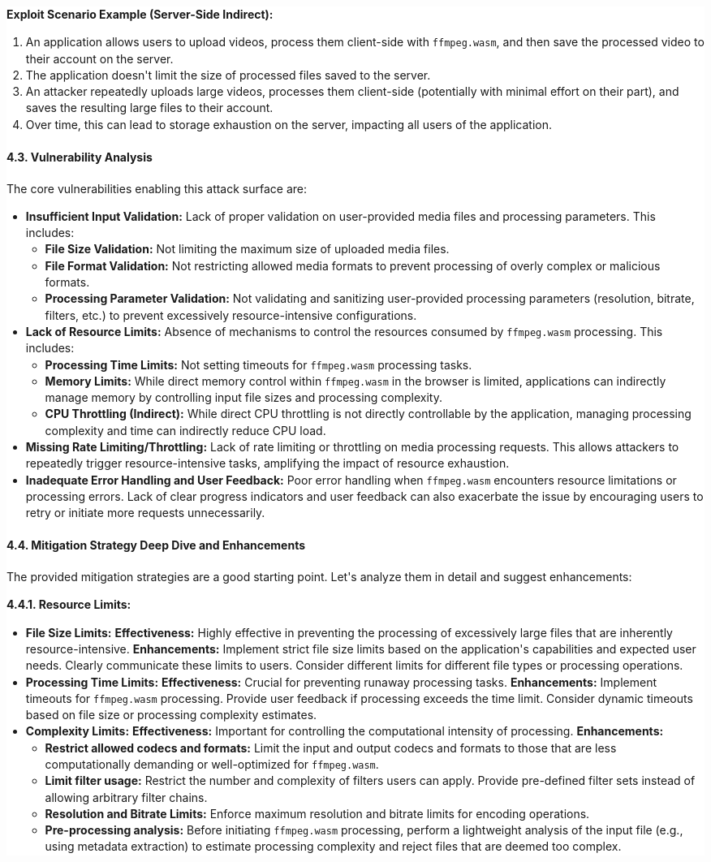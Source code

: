 **Exploit Scenario Example (Server-Side Indirect):**

1.  An application allows users to upload videos, process them client-side with `ffmpeg.wasm`, and then save the processed video to their account on the server.
2.  The application doesn't limit the size of processed files saved to the server.
3.  An attacker repeatedly uploads large videos, processes them client-side (potentially with minimal effort on their part), and saves the resulting large files to their account.
4.  Over time, this can lead to storage exhaustion on the server, impacting all users of the application.

#### 4.3. Vulnerability Analysis

The core vulnerabilities enabling this attack surface are:

*   **Insufficient Input Validation:** Lack of proper validation on user-provided media files and processing parameters. This includes:
    *   **File Size Validation:** Not limiting the maximum size of uploaded media files.
    *   **File Format Validation:** Not restricting allowed media formats to prevent processing of overly complex or malicious formats.
    *   **Processing Parameter Validation:** Not validating and sanitizing user-provided processing parameters (resolution, bitrate, filters, etc.) to prevent excessively resource-intensive configurations.
*   **Lack of Resource Limits:** Absence of mechanisms to control the resources consumed by `ffmpeg.wasm` processing. This includes:
    *   **Processing Time Limits:** Not setting timeouts for `ffmpeg.wasm` processing tasks.
    *   **Memory Limits:**  While direct memory control within `ffmpeg.wasm` in the browser is limited, applications can indirectly manage memory by controlling input file sizes and processing complexity.
    *   **CPU Throttling (Indirect):**  While direct CPU throttling is not directly controllable by the application, managing processing complexity and time can indirectly reduce CPU load.
*   **Missing Rate Limiting/Throttling:**  Lack of rate limiting or throttling on media processing requests. This allows attackers to repeatedly trigger resource-intensive tasks, amplifying the impact of resource exhaustion.
*   **Inadequate Error Handling and User Feedback:** Poor error handling when `ffmpeg.wasm` encounters resource limitations or processing errors. Lack of clear progress indicators and user feedback can also exacerbate the issue by encouraging users to retry or initiate more requests unnecessarily.

#### 4.4. Mitigation Strategy Deep Dive and Enhancements

The provided mitigation strategies are a good starting point. Let's analyze them in detail and suggest enhancements:

**4.4.1. Resource Limits:**

*   **File Size Limits:** **Effectiveness:** Highly effective in preventing the processing of excessively large files that are inherently resource-intensive. **Enhancements:** Implement strict file size limits based on the application's capabilities and expected user needs. Clearly communicate these limits to users. Consider different limits for different file types or processing operations.
*   **Processing Time Limits:** **Effectiveness:** Crucial for preventing runaway processing tasks. **Enhancements:** Implement timeouts for `ffmpeg.wasm` processing.  Provide user feedback if processing exceeds the time limit. Consider dynamic timeouts based on file size or processing complexity estimates.
*   **Complexity Limits:** **Effectiveness:**  Important for controlling the computational intensity of processing. **Enhancements:**
    *   **Restrict allowed codecs and formats:** Limit the input and output codecs and formats to those that are less computationally demanding or well-optimized for `ffmpeg.wasm`.
    *   **Limit filter usage:**  Restrict the number and complexity of filters users can apply. Provide pre-defined filter sets instead of allowing arbitrary filter chains.
    *   **Resolution and Bitrate Limits:**  Enforce maximum resolution and bitrate limits for encoding operations.
    *   **Pre-processing analysis:**  Before initiating `ffmpeg.wasm` processing, perform a lightweight analysis of the input file (e.g., using metadata extraction) to estimate processing complexity and reject files that are deemed too complex.
